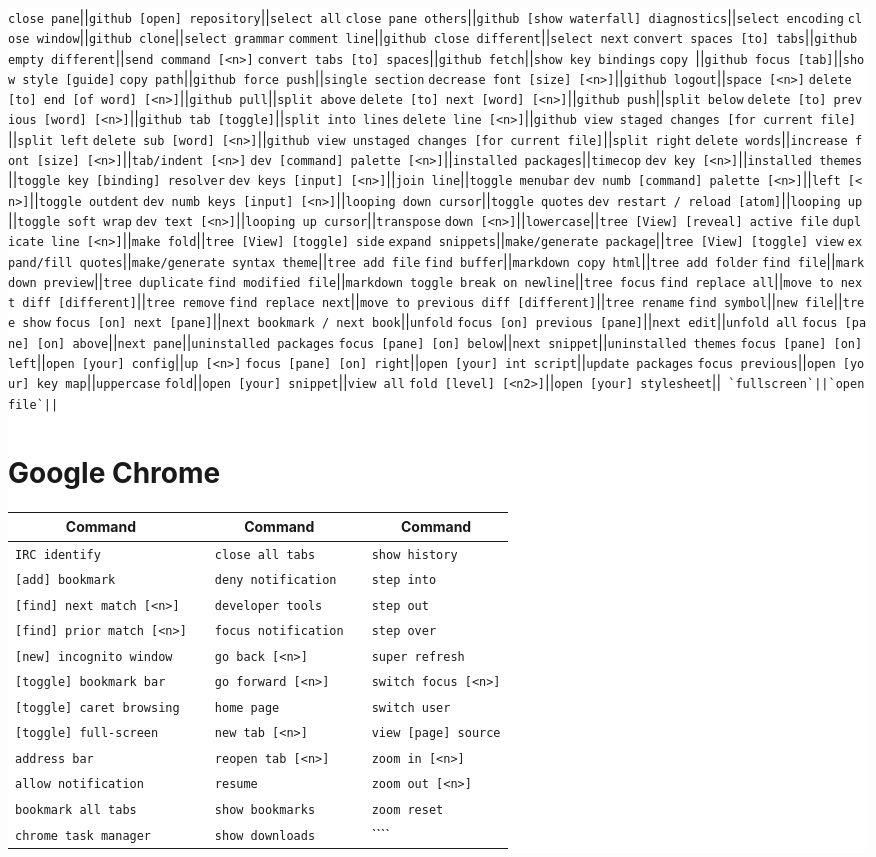 `close pane`||`github [open] repository`||`select all`
`close pane others`||`github [show waterfall] diagnostics`||`select encoding`
`close window`||`github clone`||`select grammar`
`comment line`||`github close different`||`select next`
`convert spaces [to] tabs`||`github empty different`||`send command [<n>]`
`convert tabs [to] spaces`||`github fetch`||`show key bindings`
`copy `||`github focus [tab]`||`show style [guide]`
`copy path`||`github force push`||`single section`
`decrease font [size] [<n>]`||`github logout`||`space [<n>]`
`delete [to] end [of word] [<n>]`||`github pull`||`split above`
`delete [to] next [word] [<n>]`||`github push`||`split below`
`delete [to] previous [word] [<n>]`||`github tab [toggle]`||`split into lines`
`delete line [<n>]`||`github view staged changes [for current file]`||`split left`
`delete sub [word] [<n>]`||`github view unstaged changes [for current file]`||`split right`
`delete words`||`increase font [size] [<n>]`||`tab/indent [<n>]`
`dev [command] palette [<n>]`||`installed packages`||`timecop`
`dev key [<n>]`||`installed themes`||`toggle key [binding] resolver`
`dev keys [input] [<n>]`||`join line`||`toggle menubar`
`dev numb [command] palette [<n>]`||`left [<n>]`||`toggle outdent`
`dev numb keys [input] [<n>]`||`looping down cursor`||`toggle quotes`
`dev restart / reload [atom]`||`looping up`||`toggle soft wrap`
`dev text [<n>]`||`looping up cursor`||`transpose`
`down [<n>]`||`lowercase`||`tree [View] [reveal] active file`
`duplicate line [<n>]`||`make fold`||`tree [View] [toggle] side`
`expand snippets`||`make/generate package`||`tree [View] [toggle] view`
`expand/fill quotes`||`make/generate syntax theme`||`tree add file`
`find buffer`||`markdown copy html`||`tree add folder`
`find file`||`markdown preview`||`tree duplicate`
`find modified file`||`markdown toggle break on newline`||`tree focus`
`find replace all`||`move to next diff [different]`||`tree remove`
`find replace next`||`move to previous diff [different]`||`tree rename`
`find symbol`||`new file`||`tree show`
`focus [on] next [pane]`||`next bookmark / next book`||`unfold`
`focus [on] previous [pane]`||`next edit`||`unfold all`
`focus [pane] [on] above`||`next pane`||`uninstalled packages`
`focus [pane] [on] below`||`next snippet`||`uninstalled themes`
`focus [pane] [on] left`||`open [your] config`||`up [<n>]`
`focus [pane] [on] right`||`open [your] int script`||`update packages`
`focus previous`||`open [your] key map`||`uppercase`
`fold`||`open [your] snippet`||`view all`
`fold [level] [<n2>]`||`open [your] stylesheet`||````
`fullscreen`||`open file`||````


# Google Chrome
Command | | Command | | Command
---|---|---|---|---
`IRC identify`||`close all tabs`||`show history`
`[add] bookmark`||`deny notification`||`step into`
`[find] next match [<n>]`||`developer tools`||`step out`
`[find] prior match [<n>]`||`focus notification`||`step over`
`[new] incognito window`||`go back [<n>]`||`super refresh`
`[toggle] bookmark bar`||`go forward [<n>]`||`switch focus [<n>]`
`[toggle] caret browsing`||`home page`||`switch user`
`[toggle] full-screen`||`new tab [<n>]`||`view [page] source`
`address bar`||`reopen tab [<n>]`||`zoom in [<n>]`
`allow notification`||`resume`||`zoom out [<n>]`
`bookmark all tabs`||`show bookmarks`||`zoom reset`
`chrome task manager`||`show downloads`||````
